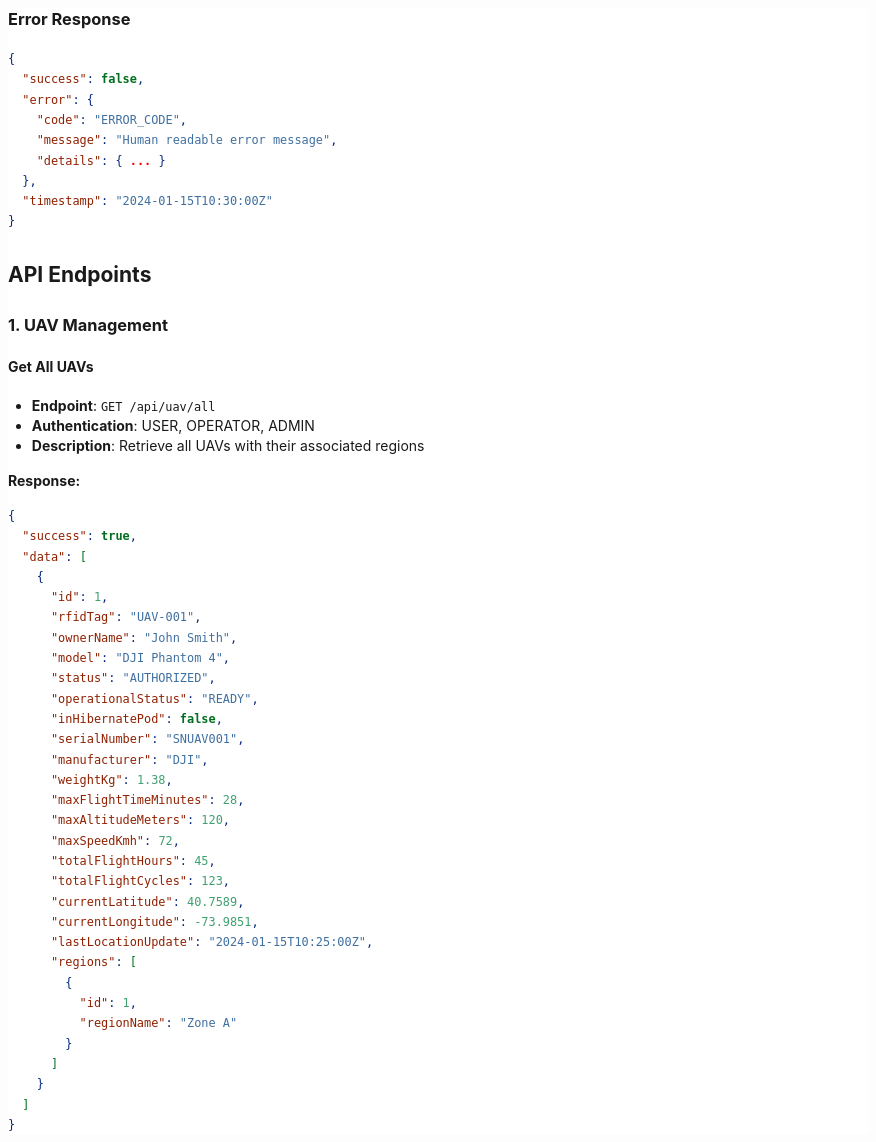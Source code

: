### Error Response
```json
{
  "success": false,
  "error": {
    "code": "ERROR_CODE",
    "message": "Human readable error message",
    "details": { ... }
  },
  "timestamp": "2024-01-15T10:30:00Z"
}
```

## API Endpoints

### 1. UAV Management

#### Get All UAVs
- **Endpoint**: `GET /api/uav/all`
- **Authentication**: USER, OPERATOR, ADMIN
- **Description**: Retrieve all UAVs with their associated regions

**Response:**
```json
{
  "success": true,
  "data": [
    {
      "id": 1,
      "rfidTag": "UAV-001",
      "ownerName": "John Smith",
      "model": "DJI Phantom 4",
      "status": "AUTHORIZED",
      "operationalStatus": "READY",
      "inHibernatePod": false,
      "serialNumber": "SNUAV001",
      "manufacturer": "DJI",
      "weightKg": 1.38,
      "maxFlightTimeMinutes": 28,
      "maxAltitudeMeters": 120,
      "maxSpeedKmh": 72,
      "totalFlightHours": 45,
      "totalFlightCycles": 123,
      "currentLatitude": 40.7589,
      "currentLongitude": -73.9851,
      "lastLocationUpdate": "2024-01-15T10:25:00Z",
      "regions": [
        {
          "id": 1,
          "regionName": "Zone A"
        }
      ]
    }
  ]
}
```
